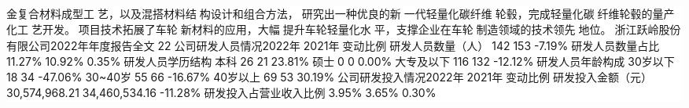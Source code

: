 金复合材料成型工
艺，以及混搭材料结
构设计和组合方法，
研究出一种优良的新
一代轻量化碳纤维
轮毂，完成轻量化碳
纤维轮毂的量产化工
艺开发。
项目技术拓展了车轮
新材料的应用，大幅
提升车轮轻量化水
平，支撑企业在车轮
制造领域的技术领先
地位。
浙江跃岭股份有限公司2022年年度报告全文
22
公司研发人员情况2022年
2021年
变动比例
研发人员数量（人）
142
153
-7.19%
研发人员数量占比
11.27%
10.92%
0.35%
研发人员学历结构
本科
26
21
23.81%
硕士
0
0
0.00%
大专及以下
116
132
-12.12%
研发人员年龄构成
30岁以下
18
34
-47.06%
30~40岁
55
66
-16.67%
40岁以上
69
53
30.19%
公司研发投入情况2022年
2021年
变动比例
研发投入金额（元）
30,574,968.21
34,460,534.16
-11.28%
研发投入占营业收入比例
3.95%
3.65%
0.30%